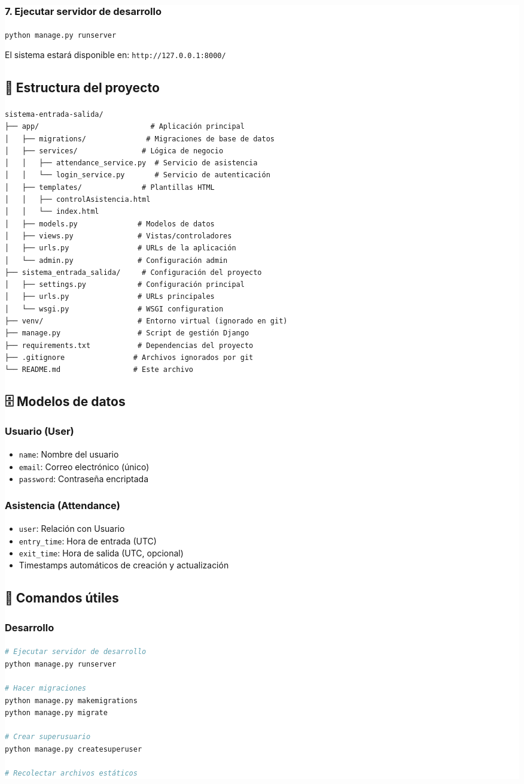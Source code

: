 ### 7. Ejecutar servidor de desarrollo
```bash
python manage.py runserver
```

El sistema estará disponible en: `http://127.0.0.1:8000/`

## 📁 Estructura del proyecto

```
sistema-entrada-salida/
├── app/                          # Aplicación principal
│   ├── migrations/              # Migraciones de base de datos
│   ├── services/               # Lógica de negocio
│   │   ├── attendance_service.py  # Servicio de asistencia
│   │   └── login_service.py       # Servicio de autenticación
│   ├── templates/              # Plantillas HTML
│   │   ├── controlAsistencia.html
│   │   └── index.html
│   ├── models.py              # Modelos de datos
│   ├── views.py               # Vistas/controladores
│   ├── urls.py                # URLs de la aplicación
│   └── admin.py               # Configuración admin
├── sistema_entrada_salida/     # Configuración del proyecto
│   ├── settings.py            # Configuración principal
│   ├── urls.py                # URLs principales
│   └── wsgi.py                # WSGI configuration
├── venv/                      # Entorno virtual (ignorado en git)
├── manage.py                  # Script de gestión Django
├── requirements.txt           # Dependencias del proyecto
├── .gitignore                # Archivos ignorados por git
└── README.md                 # Este archivo
```

## 🗄️ Modelos de datos

### Usuario (User)
- `name`: Nombre del usuario
- `email`: Correo electrónico (único)
- `password`: Contraseña encriptada

### Asistencia (Attendance)
- `user`: Relación con Usuario
- `entry_time`: Hora de entrada (UTC)
- `exit_time`: Hora de salida (UTC, opcional)
- Timestamps automáticos de creación y actualización

## 🔧 Comandos útiles

### Desarrollo
```bash
# Ejecutar servidor de desarrollo
python manage.py runserver

# Hacer migraciones
python manage.py makemigrations
python manage.py migrate

# Crear superusuario
python manage.py createsuperuser

# Recolectar archivos estáticos
```